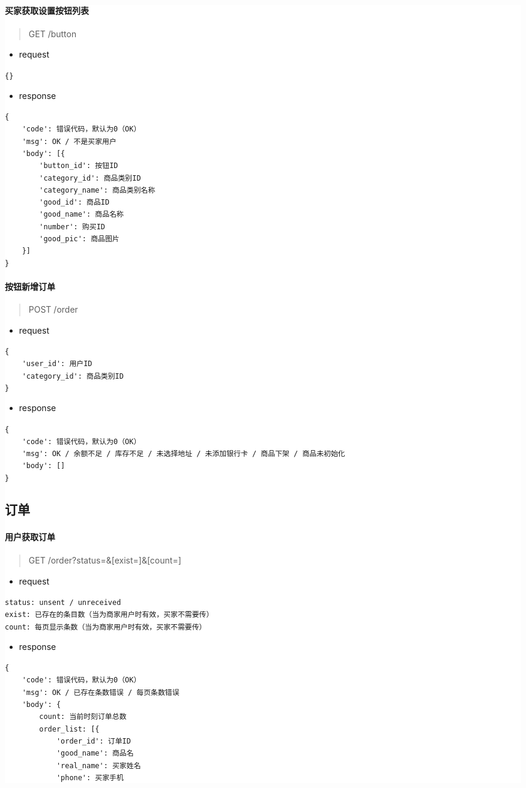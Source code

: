 #### 买家获取设置按钮列表
> GET /button

- request
```
{}
```
- response
```
{
	'code': 错误代码，默认为0（OK）
	'msg': OK / 不是买家用户
	'body': [{
	    'button_id': 按钮ID
		'category_id': 商品类别ID
		'category_name': 商品类别名称
		'good_id': 商品ID
		'good_name': 商品名称
		'number': 购买ID
		'good_pic': 商品图片
	}]
}
```

#### 按钮新增订单
> POST /order

- request
```
{
	'user_id': 用户ID
	'category_id': 商品类别ID
}
```
- response
```
{
	'code': 错误代码，默认为0（OK）
	'msg': OK / 余额不足 / 库存不足 / 未选择地址 / 未添加银行卡 / 商品下架 / 商品未初始化
	'body': []
}
```

## 订单

#### 用户获取订单
> GET /order?status=<status>&[exist=<exist>]&[count=<count>]

- request
```
status: unsent / unreceived
exist: 已存在的条目数（当为商家用户时有效，买家不需要传）
count: 每页显示条数（当为商家用户时有效，买家不需要传）
```
- response
```
{
	'code': 错误代码，默认为0（OK）
	'msg': OK / 已存在条数错误 / 每页条数错误
	'body': {
	    count: 当前时刻订单总数
		order_list: [{
			'order_id': 订单ID
			'good_name': 商品名
			'real_name': 买家姓名
			'phone': 买家手机
```